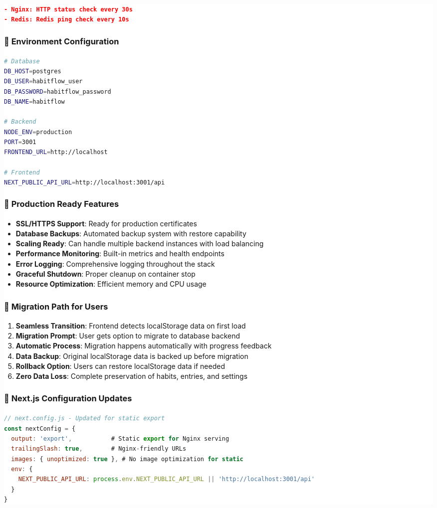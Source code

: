 ```json
- Nginx: HTTP status check every 30s
- Redis: Redis ping check every 10s
```

### 🔧 **Environment Configuration**
```bash
# Database
DB_HOST=postgres
DB_USER=habitflow_user
DB_PASSWORD=habitflow_password
DB_NAME=habitflow

# Backend
NODE_ENV=production
PORT=3001
FRONTEND_URL=http://localhost

# Frontend  
NEXT_PUBLIC_API_URL=http://localhost:3001/api
```

### 🎯 **Production Ready Features**
- **SSL/HTTPS Support**: Ready for production certificates
- **Database Backups**: Automated backup system with restore capability
- **Scaling Ready**: Can handle multiple backend instances with load balancing
- **Performance Monitoring**: Built-in metrics and health endpoints
- **Error Logging**: Comprehensive logging throughout the stack
- **Graceful Shutdown**: Proper cleanup on container stop
- **Resource Optimization**: Efficient memory and CPU usage

### 🔄 **Migration Path for Users**
1. **Seamless Transition**: Frontend detects localStorage data on first load
2. **Migration Prompt**: User gets option to migrate to database backend
3. **Automatic Process**: Migration happens automatically with progress feedback
4. **Data Backup**: Original localStorage data is backed up before migration
5. **Rollback Option**: Users can restore localStorage data if needed
6. **Zero Data Loss**: Complete preservation of habits, entries, and settings

### 📝 **Next.js Configuration Updates**
```javascript
// next.config.js - Updated for static export
const nextConfig = {
  output: 'export',           # Static export for Nginx serving
  trailingSlash: true,        # Nginx-friendly URLs
  images: { unoptimized: true }, # No image optimization for static
  env: {
    NEXT_PUBLIC_API_URL: process.env.NEXT_PUBLIC_API_URL || 'http://localhost:3001/api'
  }
}
```
